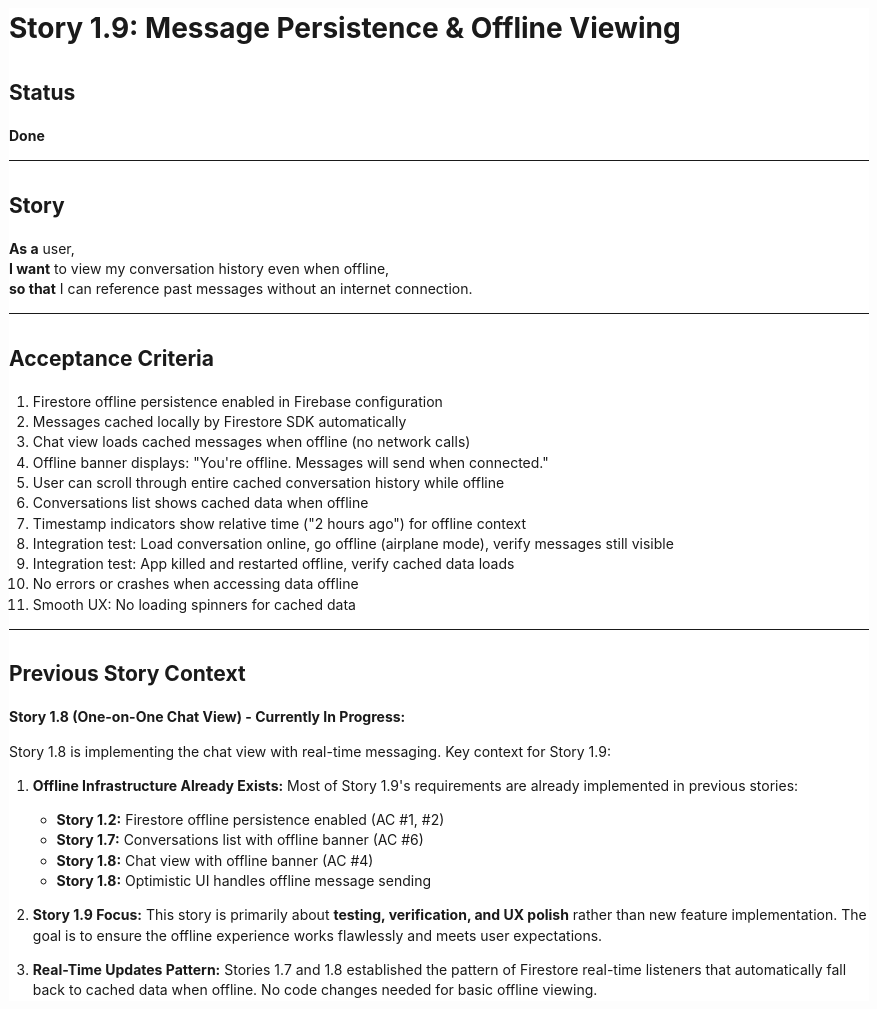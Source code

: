 # Story 1.9: Message Persistence & Offline Viewing

## Status

**Done**

---

## Story

**As a** user,  
**I want** to view my conversation history even when offline,  
**so that** I can reference past messages without an internet connection.

---

## Acceptance Criteria

1. Firestore offline persistence enabled in Firebase configuration
2. Messages cached locally by Firestore SDK automatically
3. Chat view loads cached messages when offline (no network calls)
4. Offline banner displays: "You're offline. Messages will send when connected."
5. User can scroll through entire cached conversation history while offline
6. Conversations list shows cached data when offline
7. Timestamp indicators show relative time ("2 hours ago") for offline context
8. Integration test: Load conversation online, go offline (airplane mode), verify messages still visible
9. Integration test: App killed and restarted offline, verify cached data loads
10. No errors or crashes when accessing data offline
11. Smooth UX: No loading spinners for cached data

---

## Previous Story Context

**Story 1.8 (One-on-One Chat View) - Currently In Progress:**

Story 1.8 is implementing the chat view with real-time messaging. Key context for Story 1.9:

1. **Offline Infrastructure Already Exists:** Most of Story 1.9's requirements are already implemented in previous stories:
   - **Story 1.2:** Firestore offline persistence enabled (AC #1, #2)
   - **Story 1.7:** Conversations list with offline banner (AC #6)
   - **Story 1.8:** Chat view with offline banner (AC #4)
   - **Story 1.8:** Optimistic UI handles offline message sending

2. **Story 1.9 Focus:** This story is primarily about **testing, verification, and UX polish** rather than new feature implementation. The goal is to ensure the offline experience works flawlessly and meets user expectations.

3. **Real-Time Updates Pattern:** Stories 1.7 and 1.8 established the pattern of Firestore real-time listeners that automatically fall back to cached data when offline. No code changes needed for basic offline viewing.
